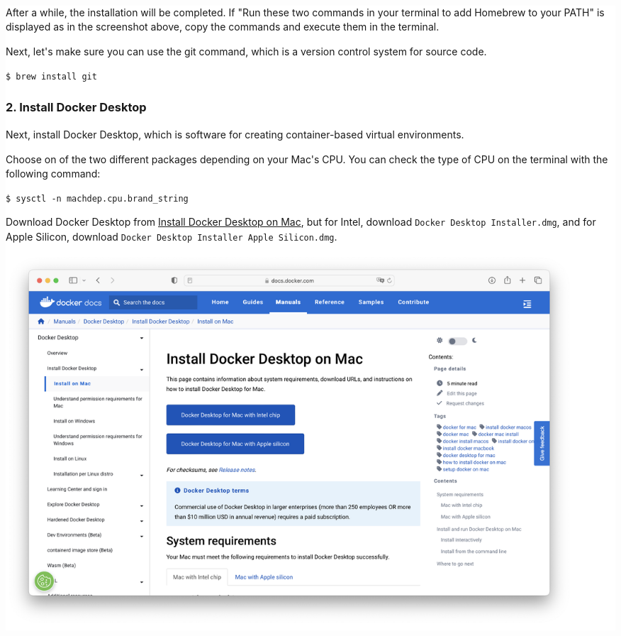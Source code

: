 
After a while, the installation will be completed. If "Run these two commands in your terminal to add Homebrew to your PATH" is displayed as in the screenshot above, copy the commands and execute them in the terminal.

Next, let's make sure you can use the git command, which is a version control system for source code.

```shell
$ brew install git
```

### 2. Install Docker Desktop

Next, install Docker Desktop, which is software for creating container-based virtual environments.

Choose on of the two different packages depending on your Mac's CPU. You can check the type of CPU on the terminal with the following command:

```shell
$ sysctl -n machdep.cpu.brand_string
```

Download Docker Desktop from [Install Docker Desktop on Mac](https://hub.docker.com/editions/community/docker-ce-desktop-mac), but for Intel, download `Docker Desktop Installer.dmg`, and for Apple Silicon, download `Docker Desktop Installer Apple Silicon.dmg`.

<img src="./assets/images/mac-docker-download.png" width="800px"/>
